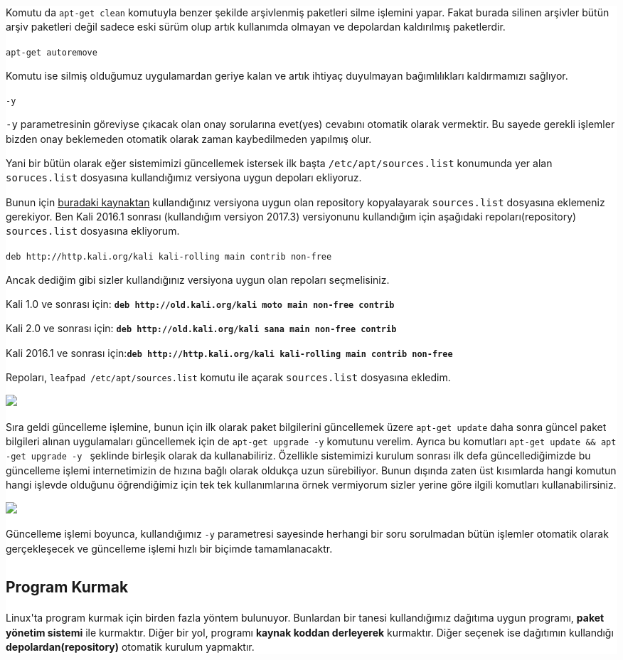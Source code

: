 Komutu da `apt-get clean` komutuyla benzer şekilde arşivlenmiş paketleri silme işlemini yapar. Fakat burada silinen arşivler bütün arşiv paketleri değil sadece eski sürüm olup artık kullanımda olmayan ve depolardan kaldırılmış paketlerdir.

    apt-get autoremove

Komutu ise silmiş olduğumuz uygulamardan geriye kalan ve artık ihtiyaç duyulmayan bağımlılıkları kaldırmamızı sağlıyor.

    -y

<kbd>-y</kbd> parametresinin göreviyse çıkacak olan onay sorularına evet(yes) cevabını otomatik olarak vermektir. Bu sayede gerekli işlemler bizden onay beklemeden otomatik olarak zaman kaybedilmeden yapılmış olur.

Yani bir bütün olarak eğer sistemimizi güncellemek istersek ilk başta <kbd>/etc/apt/sources.list</kbd> konumunda yer alan <kbd>soruces.list</kbd> dosyasına kullandığımız versiyona uygun depoları ekliyoruz.

Bunun için [buradaki kaynaktan](https://docs.kali.org/general-use/kali-linux-sources-list-repositories) kullandığınız versiyona uygun olan repository kopyalayarak <kbd>sources.list</kbd> dosyasına eklemeniz gerekiyor. Ben Kali 2016.1 sonrası (kullandığım versiyon 2017.3) versiyonunu kullandığım için aşağıdaki repoları(repository) <kbd>sources.list</kbd> dosyasına ekliyorum.

`deb http://http.kali.org/kali kali-rolling main contrib non-free`

Ancak dediğim gibi sizler kullandığınız versiyona uygun olan repoları seçmelisiniz.

Kali 1.0 ve sonrası için: **`deb http://old.kali.org/kali moto main non-free contrib`**

Kali 2.0 ve sonrası için: **`deb http://old.kali.org/kali sana main non-free contrib`**

Kali 2016.1 ve sonrası için:**`deb http://http.kali.org/kali kali-rolling main contrib non-free`**


Repoları, `leafpad /etc/apt/sources.list` komutu ile açarak <kbd>sources.list</kbd> dosyasına ekledim.

<img src="https://raw.githubusercontent.com/taylanbildik/Linux_Dersleri/master/img/14-%20G%C3%BCncelleme%20Kurma%20Kald%C4%B1rma%20%C4%B0%C5%9Flemleri/1.png" width="875">

Sıra geldi güncelleme işlemine, bunun için ilk olarak paket bilgilerini güncellemek üzere `apt-get update` daha sonra güncel paket bilgileri alınan uygulamaları güncellemek için de `apt-get upgrade -y` komutunu verelim. Ayrıca bu komutları `apt-get update && apt-get upgrade -y ` şeklinde birleşik olarak da kullanabiliriz. Özellikle sistemimizi kurulum sonrası ilk defa güncellediğimizde bu güncelleme işlemi internetimizin de hızına bağlı olarak oldukça uzun sürebiliyor. Bunun dışında zaten üst kısımlarda hangi komutun hangi işlevde olduğunu öğrendiğimiz için tek tek kullanımlarına örnek vermiyorum sizler yerine göre ilgili komutları kullanabilirsiniz.

<img src="https://raw.githubusercontent.com/taylanbildik/Linux_Dersleri/master/img/14-%20G%C3%BCncelleme%20Kurma%20Kald%C4%B1rma%20%C4%B0%C5%9Flemleri/2.png" width="875">

Güncelleme işlemi boyunca, kullandığımız `-y` parametresi sayesinde herhangi bir soru sorulmadan bütün işlemler otomatik olarak gerçekleşecek ve güncelleme işlemi hızlı bir biçimde tamamlanacaktr.

Program Kurmak
-
Linux'ta program kurmak için birden fazla yöntem bulunuyor. Bunlardan bir tanesi kullandığımız dağıtıma uygun programı, **paket yönetim sistemi** ile kurmaktır. Diğer bir yol, programı **kaynak koddan derleyerek** kurmaktır. Diğer seçenek ise dağıtımın kullandığı **depolardan(repository)** otomatik kurulum yapmaktır.
